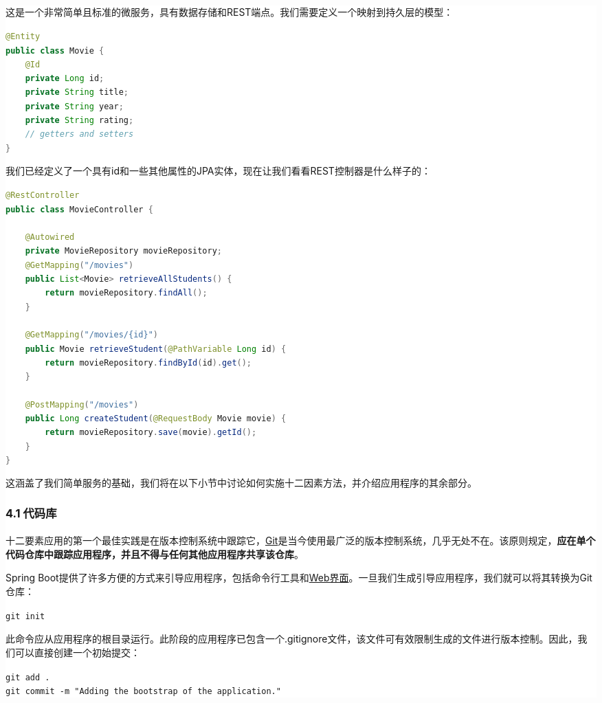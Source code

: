 这是一个非常简单且标准的微服务，具有数据存储和REST端点。我们需要定义一个映射到持久层的模型：

```java
@Entity
public class Movie {
    @Id
    private Long id;
    private String title;
    private String year;
    private String rating;
    // getters and setters
}
```

我们已经定义了一个具有id和一些其他属性的JPA实体，现在让我们看看REST控制器是什么样子的：

```java
@RestController
public class MovieController {

    @Autowired
    private MovieRepository movieRepository;
    @GetMapping("/movies")
    public List<Movie> retrieveAllStudents() {
        return movieRepository.findAll();
    }

    @GetMapping("/movies/{id}")
    public Movie retrieveStudent(@PathVariable Long id) {
        return movieRepository.findById(id).get();
    }

    @PostMapping("/movies")
    public Long createStudent(@RequestBody Movie movie) {
        return movieRepository.save(movie).getId();
    }
}
```

这涵盖了我们简单服务的基础，我们将在以下小节中讨论如何实施十二因素方法，并介绍应用程序的其余部分。

### 4.1 代码库

十二要素应用的第一个最佳实践是在版本控制系统中跟踪它，[Git](https://git-scm.com/)是当今使用最广泛的版本控制系统，几乎无处不在。该原则规定，**应在单个代码仓库中跟踪应用程序，并且不得与任何其他应用程序共享该仓库**。

Spring Boot提供了许多方便的方式来引导应用程序，包括命令行工具和[Web界面](https://start.spring.io/)。一旦我们生成引导应用程序，我们就可以将其转换为Git仓库：

```shell
git init
```

此命令应从应用程序的根目录运行。此阶段的应用程序已包含一个.gitignore文件，该文件可有效限制生成的文件进行版本控制。因此，我们可以直接创建一个初始提交：

```shell
git add .
git commit -m "Adding the bootstrap of the application."
```

